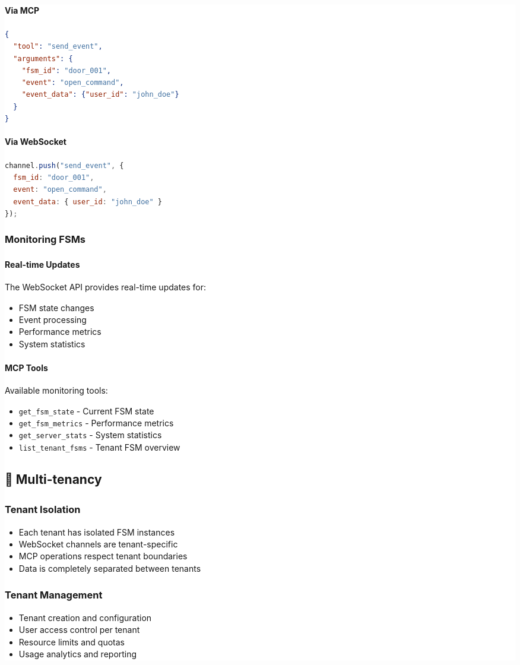 #### Via MCP
```json
{
  "tool": "send_event",
  "arguments": {
    "fsm_id": "door_001",
    "event": "open_command",
    "event_data": {"user_id": "john_doe"}
  }
}
```

#### Via WebSocket
```javascript
channel.push("send_event", {
  fsm_id: "door_001",
  event: "open_command",
  event_data: { user_id: "john_doe" }
});
```

### Monitoring FSMs

#### Real-time Updates
The WebSocket API provides real-time updates for:
- FSM state changes
- Event processing
- Performance metrics
- System statistics

#### MCP Tools
Available monitoring tools:
- `get_fsm_state` - Current FSM state
- `get_fsm_metrics` - Performance metrics
- `get_server_stats` - System statistics
- `list_tenant_fsms` - Tenant FSM overview

## 🏢 Multi-tenancy

### Tenant Isolation
- Each tenant has isolated FSM instances
- WebSocket channels are tenant-specific
- MCP operations respect tenant boundaries
- Data is completely separated between tenants

### Tenant Management
- Tenant creation and configuration
- User access control per tenant
- Resource limits and quotas
- Usage analytics and reporting
